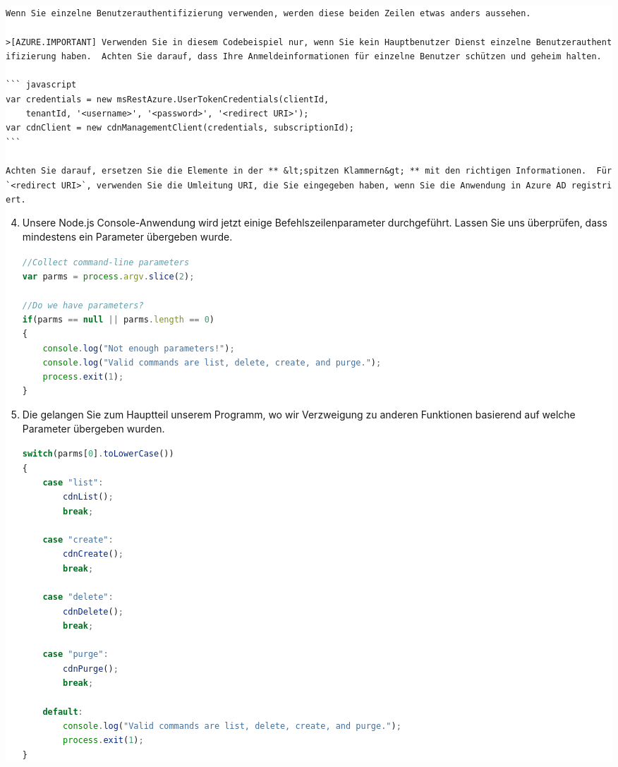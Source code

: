     Wenn Sie einzelne Benutzerauthentifizierung verwenden, werden diese beiden Zeilen etwas anders aussehen.

    >[AZURE.IMPORTANT] Verwenden Sie in diesem Codebeispiel nur, wenn Sie kein Hauptbenutzer Dienst einzelne Benutzerauthentifizierung haben.  Achten Sie darauf, dass Ihre Anmeldeinformationen für einzelne Benutzer schützen und geheim halten.

    ``` javascript
    var credentials = new msRestAzure.UserTokenCredentials(clientId, 
        tenantId, '<username>', '<password>', '<redirect URI>');
    var cdnClient = new cdnManagementClient(credentials, subscriptionId);
    ```

    Achten Sie darauf, ersetzen Sie die Elemente in der ** &lt;spitzen Klammern&gt; ** mit den richtigen Informationen.  Für `<redirect URI>`, verwenden Sie die Umleitung URI, die Sie eingegeben haben, wenn Sie die Anwendung in Azure AD registriert.
    

4.  Unsere Node.js Console-Anwendung wird jetzt einige Befehlszeilenparameter durchgeführt.  Lassen Sie uns überprüfen, dass mindestens ein Parameter übergeben wurde.

    ```javascript
    //Collect command-line parameters
    var parms = process.argv.slice(2);

    //Do we have parameters?
    if(parms == null || parms.length == 0)
    {
        console.log("Not enough parameters!");
        console.log("Valid commands are list, delete, create, and purge.");
        process.exit(1);
    }
    ```

5. Die gelangen Sie zum Hauptteil unserem Programm, wo wir Verzweigung zu anderen Funktionen basierend auf welche Parameter übergeben wurden.

    ```javascript
    switch(parms[0].toLowerCase())
    {
        case "list":
            cdnList();
            break;

        case "create":
            cdnCreate();
            break;
        
        case "delete":
            cdnDelete();
            break;

        case "purge":
            cdnPurge();
            break;

        default:
            console.log("Valid commands are list, delete, create, and purge.");
            process.exit(1);
    }
    ```
